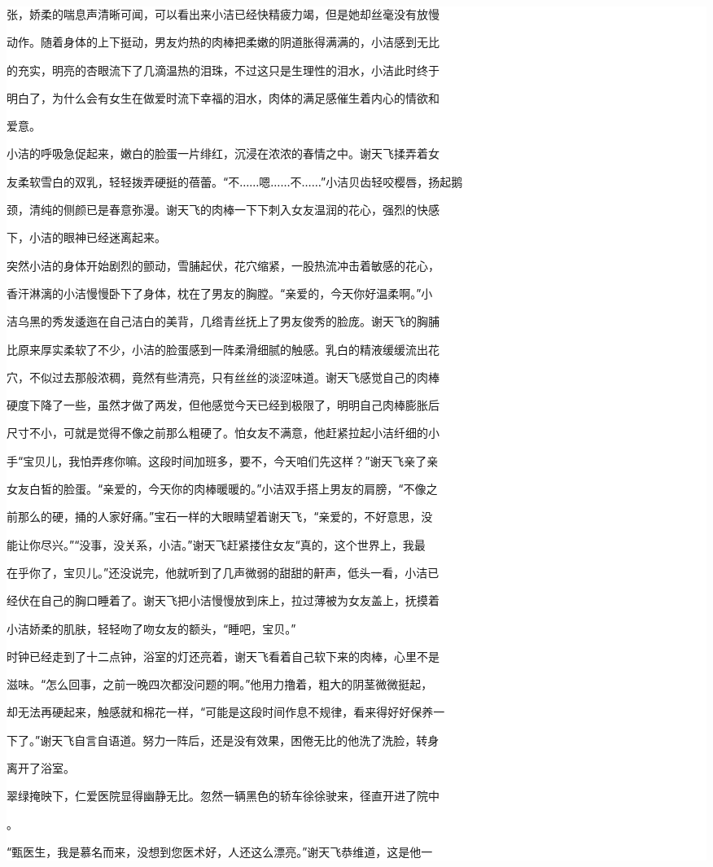 张，娇柔的喘息声清晰可闻，可以看出来小洁已经快精疲力竭，但是她却丝毫没有放慢

动作。随着身体的上下挺动，男友灼热的肉棒把柔嫩的阴道胀得满满的，小洁感到无比

的充实，明亮的杏眼流下了几滴温热的泪珠，不过这只是生理性的泪水，小洁此时终于

明白了，为什么会有女生在做爱时流下幸福的泪水，肉体的满足感催生着内心的情欲和

爱意。

小洁的呼吸急促起来，嫩白的脸蛋一片绯红，沉浸在浓浓的春情之中。谢天飞揉弄着女

友柔软雪白的双乳，轻轻拨弄硬挺的蓓蕾。“不……嗯……不……”小洁贝齿轻咬樱唇，扬起鹅

颈，清纯的侧颜已是春意弥漫。谢天飞的肉棒一下下刺入女友温润的花心，强烈的快感

下，小洁的眼神已经迷离起来。

突然小洁的身体开始剧烈的颤动，雪脯起伏，花穴缩紧，一股热流冲击着敏感的花心，

香汗淋漓的小洁慢慢卧下了身体，枕在了男友的胸膛。“亲爱的，今天你好温柔啊。”小

洁乌黑的秀发逶迤在自己洁白的美背，几绺青丝抚上了男友俊秀的脸庞。谢天飞的胸脯

比原来厚实柔软了不少，小洁的脸蛋感到一阵柔滑细腻的触感。乳白的精液缓缓流出花

穴，不似过去那般浓稠，竟然有些清亮，只有丝丝的淡涩味道。谢天飞感觉自己的肉棒

硬度下降了一些，虽然才做了两发，但他感觉今天已经到极限了，明明自己肉棒膨胀后

尺寸不小，可就是觉得不像之前那么粗硬了。怕女友不满意，他赶紧拉起小洁纤细的小

手“宝贝儿，我怕弄疼你嘛。这段时间加班多，要不，今天咱们先这样？”谢天飞亲了亲

女友白皙的脸蛋。“亲爱的，今天你的肉棒暖暖的。”小洁双手搭上男友的肩膀，“不像之

前那么的硬，捅的人家好痛。”宝石一样的大眼睛望着谢天飞，“亲爱的，不好意思，没

能让你尽兴。”“没事，没关系，小洁。”谢天飞赶紧搂住女友“真的，这个世界上，我最

在乎你了，宝贝儿。”还没说完，他就听到了几声微弱的甜甜的鼾声，低头一看，小洁已

经伏在自己的胸口睡着了。谢天飞把小洁慢慢放到床上，拉过薄被为女友盖上，抚摸着

小洁娇柔的肌肤，轻轻吻了吻女友的额头，“睡吧，宝贝。”



时钟已经走到了十二点钟，浴室的灯还亮着，谢天飞看着自己软下来的肉棒，心里不是

滋味。“怎么回事，之前一晚四次都没问题的啊。”他用力撸着，粗大的阴茎微微挺起，

却无法再硬起来，触感就和棉花一样，“可能是这段时间作息不规律，看来得好好保养一

下了。”谢天飞自言自语道。努力一阵后，还是没有效果，困倦无比的他洗了洗脸，转身

离开了浴室。



翠绿掩映下，仁爱医院显得幽静无比。忽然一辆黑色的轿车徐徐驶来，径直开进了院中

。



“甄医生，我是慕名而来，没想到您医术好，人还这么漂亮。”谢天飞恭维道，这是他一
